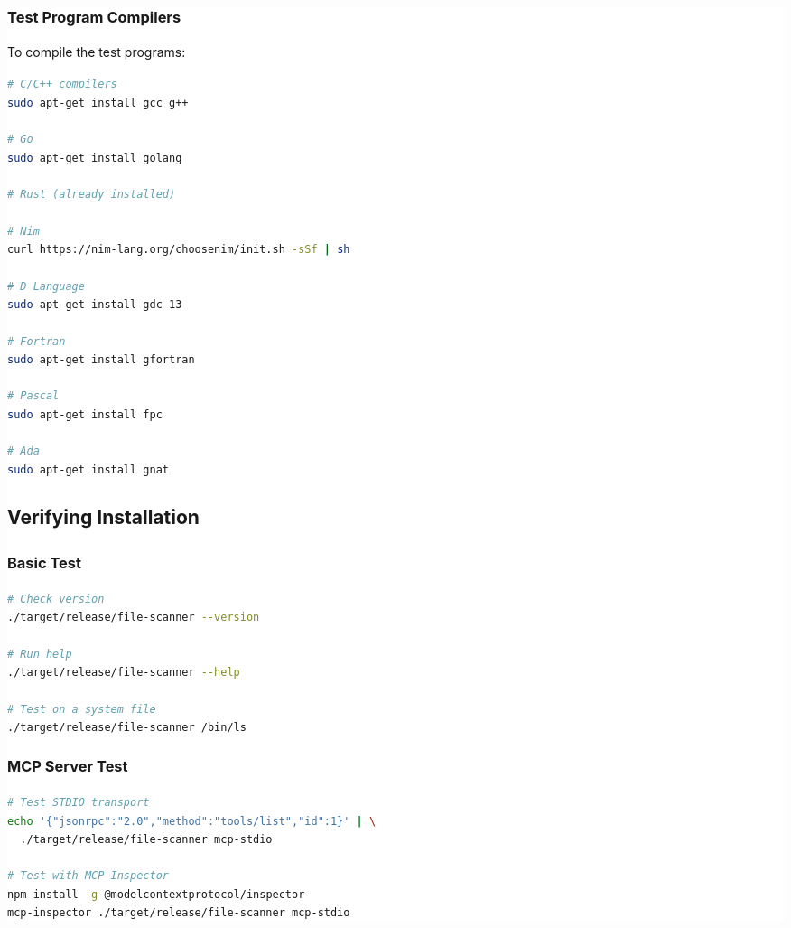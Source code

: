 ### Test Program Compilers

To compile the test programs:

```bash
# C/C++ compilers
sudo apt-get install gcc g++

# Go
sudo apt-get install golang

# Rust (already installed)

# Nim
curl https://nim-lang.org/choosenim/init.sh -sSf | sh

# D Language
sudo apt-get install gdc-13

# Fortran
sudo apt-get install gfortran

# Pascal
sudo apt-get install fpc

# Ada
sudo apt-get install gnat
```

## Verifying Installation

### Basic Test

```bash
# Check version
./target/release/file-scanner --version

# Run help
./target/release/file-scanner --help

# Test on a system file
./target/release/file-scanner /bin/ls
```

### MCP Server Test

```bash
# Test STDIO transport
echo '{"jsonrpc":"2.0","method":"tools/list","id":1}' | \
  ./target/release/file-scanner mcp-stdio

# Test with MCP Inspector
npm install -g @modelcontextprotocol/inspector
mcp-inspector ./target/release/file-scanner mcp-stdio
```
